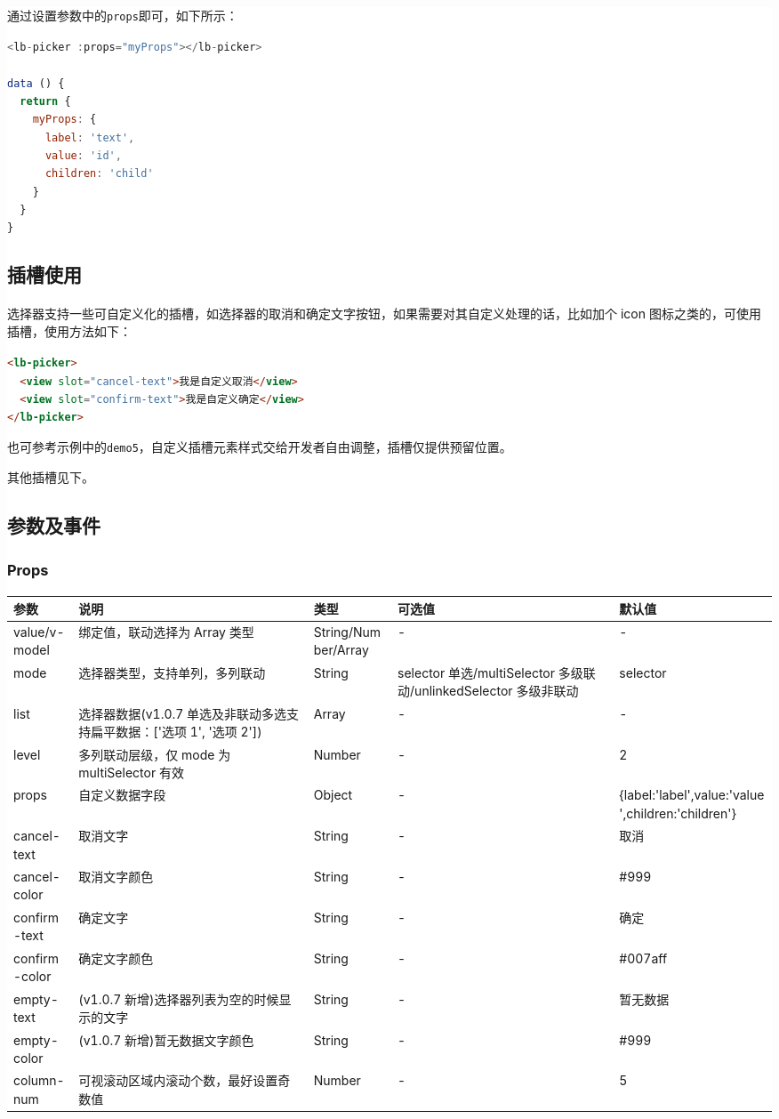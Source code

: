 通过设置参数中的`props`即可，如下所示：

```javascript
<lb-picker :props="myProps"></lb-picker>

data () {
  return {
    myProps: {
      label: 'text',
      value: 'id',
      children: 'child'
    }
  }
}
```

## 插槽使用

选择器支持一些可自定义化的插槽，如选择器的取消和确定文字按钮，如果需要对其自定义处理的话，比如加个 icon 图标之类的，可使用插槽，使用方法如下：

```html
<lb-picker>
  <view slot="cancel-text">我是自定义取消</view>
  <view slot="confirm-text">我是自定义确定</view>
</lb-picker>
```

也可参考示例中的`demo5`，自定义插槽元素样式交给开发者自由调整，插槽仅提供预留位置。

其他插槽见下。

## 参数及事件

### Props

| 参数                   | 说明                                                                                                                                                                                                                     | 类型                | 可选值                                                           | 默认值                                            |
| :--------------------- | :----------------------------------------------------------------------------------------------------------------------------------------------------------------------------------------------------------------------- | :------------------ | :--------------------------------------------------------------- | :------------------------------------------------ |
| value/v-model          | 绑定值，联动选择为 Array 类型                                                                                                                                                                                            | String/Number/Array | -                                                                | -                                                 |
| mode                   | 选择器类型，支持单列，多列联动                                                                                                                                                                                           | String              | selector 单选/multiSelector 多级联动/unlinkedSelector 多级非联动 | selector                                          |
| list                   | 选择器数据(v1.0.7 单选及非联动多选支持扁平数据：['选项 1', '选项 2'])                                                                                                                                                    | Array               | -                                                                | -                                                 |
| level                  | 多列联动层级，仅 mode 为 multiSelector 有效                                                                                                                                                                              | Number              | -                                                                | 2                                                 |
| props                  | 自定义数据字段                                                                                                                                                                                                           | Object              | -                                                                | {label:'label',value:'value',children:'children'} |
| cancel-text            | 取消文字                                                                                                                                                                                                                 | String              | -                                                                | 取消                                              |
| cancel-color           | 取消文字颜色                                                                                                                                                                                                             | String              | -                                                                | #999                                              |
| confirm-text           | 确定文字                                                                                                                                                                                                                 | String              | -                                                                | 确定                                              |
| confirm-color          | 确定文字颜色                                                                                                                                                                                                             | String              | -                                                                | #007aff                                           |
| empty-text             | (v1.0.7 新增)选择器列表为空的时候显示的文字                                                                                                                                                                              | String              | -                                                                | 暂无数据                                          |
| empty-color            | (v1.0.7 新增)暂无数据文字颜色                                                                                                                                                                                            | String              | -                                                                | #999                                              |
| column-num             | 可视滚动区域内滚动个数，最好设置奇数值                                                                                                                                                                                   | Number              | -                                                                | 5                                                 |